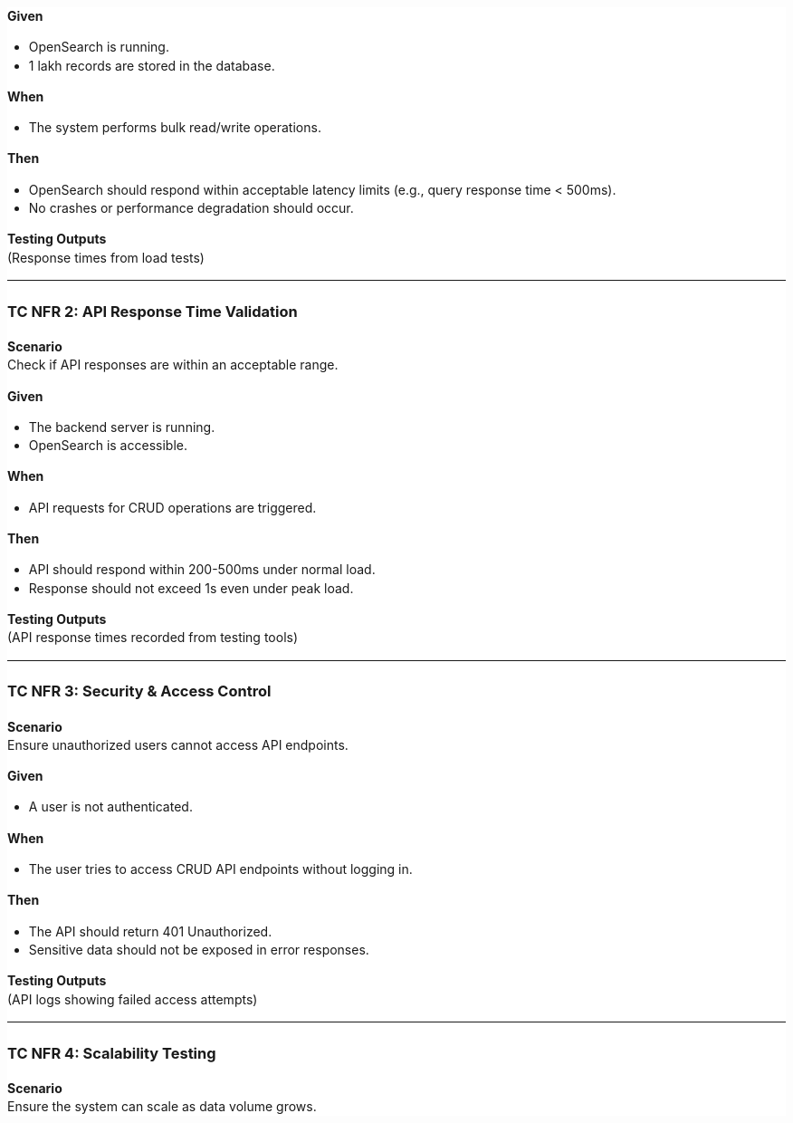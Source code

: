 **Given**  
- OpenSearch is running.  
- 1 lakh records are stored in the database.  

**When**  
- The system performs bulk read/write operations.  

**Then**  
- OpenSearch should respond within acceptable latency limits (e.g., query response time < 500ms).  
- No crashes or performance degradation should occur.  

**Testing Outputs**  
(Response times from load tests)  

---

### **TC NFR 2: API Response Time Validation**  
**Scenario**  
Check if API responses are within an acceptable range.  

**Given**  
- The backend server is running.  
- OpenSearch is accessible.  

**When**  
- API requests for CRUD operations are triggered.  

**Then**  
- API should respond within 200-500ms under normal load.  
- Response should not exceed 1s even under peak load.  

**Testing Outputs**  
(API response times recorded from testing tools)  

---

### **TC NFR 3: Security & Access Control**  
**Scenario**  
Ensure unauthorized users cannot access API endpoints.  

**Given**  
- A user is not authenticated.  

**When**  
- The user tries to access CRUD API endpoints without logging in.  

**Then**  
- The API should return 401 Unauthorized.  
- Sensitive data should not be exposed in error responses.  

**Testing Outputs**  
(API logs showing failed access attempts)  

---

### **TC NFR 4: Scalability Testing**  
**Scenario**  
Ensure the system can scale as data volume grows.  
